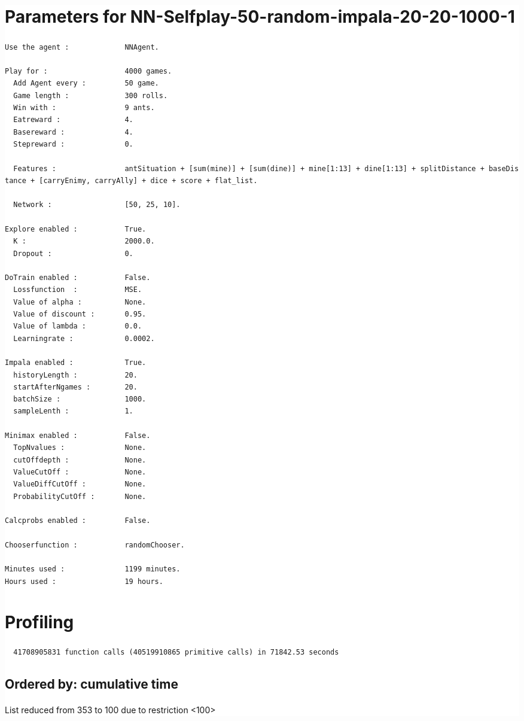 # Parameters for NN-Selfplay-50-random-impala-20-20-1000-1

    Use the agent :             NNAgent.

    Play for :                  4000 games.
      Add Agent every :         50 game.
      Game length :             300 rolls.
      Win with :                9 ants.
      Eatreward :               4.
      Basereward :              4.
      Stepreward :              0.

      Features :                antSituation + [sum(mine)] + [sum(dine)] + mine[1:13] + dine[1:13] + splitDistance + baseDistance + [carryEnimy, carryAlly] + dice + score + flat_list.

      Network :                 [50, 25, 10].

    Explore enabled :           True.
      K :                       2000.0.
      Dropout :                 0.

    DoTrain enabled :           False.
      Lossfunction  :           MSE.
      Value of alpha :          None.
      Value of discount :       0.95.
      Value of lambda :         0.0.
      Learningrate :            0.0002.

    Impala enabled :            True.
      historyLength :           20.
      startAfterNgames :        20.
      batchSize :               1000.
      sampleLenth :             1.

    Minimax enabled :           False.
      TopNvalues :              None.
      cutOffdepth :             None.
      ValueCutOff :             None.
      ValueDiffCutOff :         None.
      ProbabilityCutOff :       None.

    Calcprobs enabled :         False.

    Chooserfunction :           randomChooser.

    Minutes used :              1199 minutes.
    Hours used :                19 hours.

# Profiling


      41708905831 function calls (40519910865 primitive calls) in 71842.53 seconds

##    Ordered by: cumulative time
   List reduced from 353 to 100 due to restriction <100>
